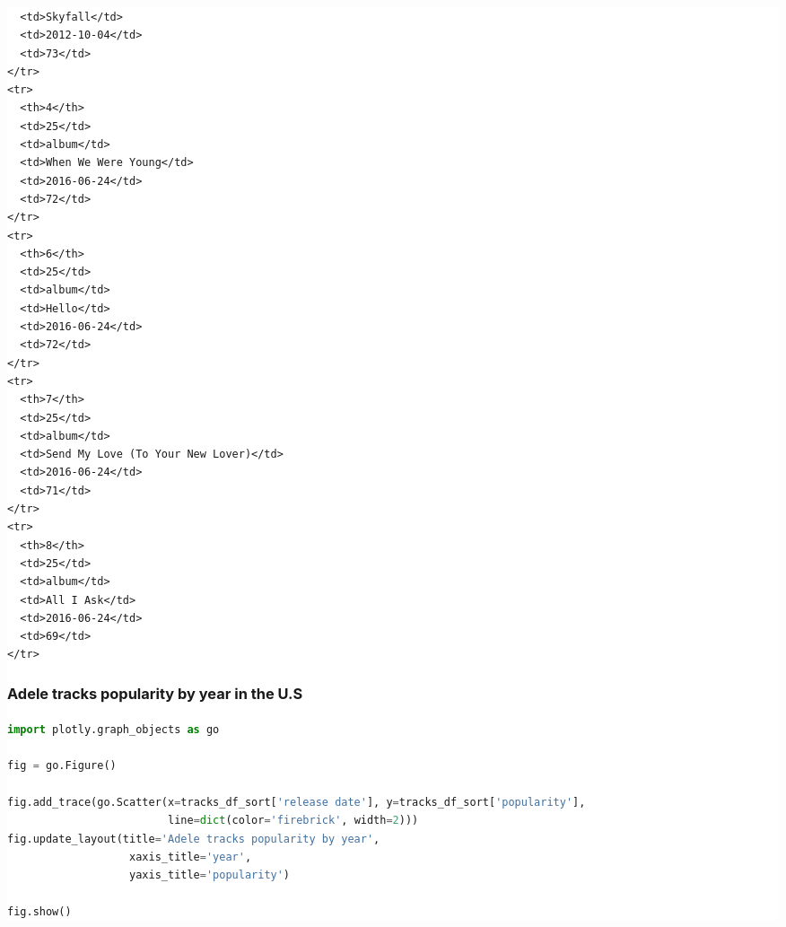       <td>Skyfall</td>
      <td>2012-10-04</td>
      <td>73</td>
    </tr>
    <tr>
      <th>4</th>
      <td>25</td>
      <td>album</td>
      <td>When We Were Young</td>
      <td>2016-06-24</td>
      <td>72</td>
    </tr>
    <tr>
      <th>6</th>
      <td>25</td>
      <td>album</td>
      <td>Hello</td>
      <td>2016-06-24</td>
      <td>72</td>
    </tr>
    <tr>
      <th>7</th>
      <td>25</td>
      <td>album</td>
      <td>Send My Love (To Your New Lover)</td>
      <td>2016-06-24</td>
      <td>71</td>
    </tr>
    <tr>
      <th>8</th>
      <td>25</td>
      <td>album</td>
      <td>All I Ask</td>
      <td>2016-06-24</td>
      <td>69</td>
    </tr>
  </tbody>
</table>
</div>



### Adele tracks popularity by year in the U.S


```python
import plotly.graph_objects as go

fig = go.Figure()

fig.add_trace(go.Scatter(x=tracks_df_sort['release date'], y=tracks_df_sort['popularity'],
                         line=dict(color='firebrick', width=2)))
fig.update_layout(title='Adele tracks popularity by year',
                   xaxis_title='year',
                   yaxis_title='popularity')

fig.show()
```
